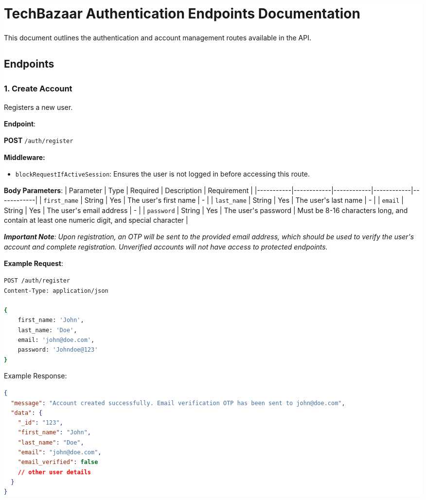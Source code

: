 # TechBazaar Authentication Endpoints Documentation

This document outlines the authentication and account management routes available in the API.

## Endpoints

### 1. Create Account

Registers a new user.

**Endpoint**:

**POST** `/auth/register`

**Middleware:**

- `blockRequestIfActiveSession`: Ensures the user is not logged in before accessing this route.

**Body Parameters**:
| Parameter | Type | Required | Description | Requirement |
|-----------|------------|------------|------------|------------|
| `first_name` | String | Yes | The user's first name | - |
| `last_name` | String | Yes | The user's last name | - |
| `email` | String | Yes | The user's email address | - |
| `password` | String | Yes | The user's password | Must be 8-16 characters long, and contain at least one numeric digit, and special character |

_**Important Note**: Upon registration, an OTP will be sent to the provided email address, which should be used to verify the user's account and complete registration. Unverified accounts will not have access to protected endpoints._

**Example Request**:

```bash
POST /auth/register
Content-Type: application/json

{
    first_name: 'John',
    last_name: 'Doe',
    email: 'john@doe.com',
    password: 'Johndoe@123'
}
```

Example Response:

```json
{
  "message": "Account created successfully. Email verification OTP has been sent to john@doe.com",
  "data": {
    "_id": "123",
    "first_name": "John",
    "last_name": "Doe",
    "email": "john@doe.com",
    "email_verified": false
    // other user details
  }
}
```
